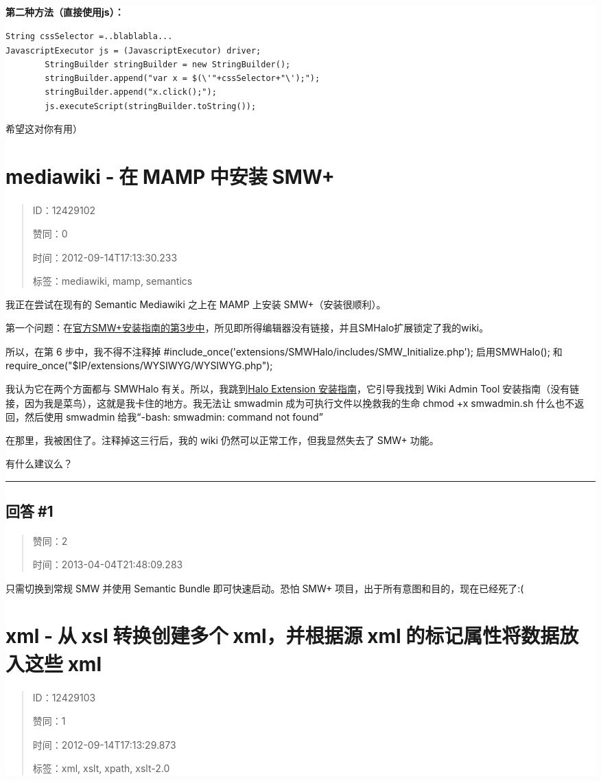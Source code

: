**第二种方法（直接使用js）：**

```
String cssSelector =..blablabla...
JavascriptExecutor js = (JavascriptExecutor) driver;
        StringBuilder stringBuilder = new StringBuilder();
        stringBuilder.append("var x = $(\'"+cssSelector+"\');");
        stringBuilder.append("x.click();");
        js.executeScript(stringBuilder.toString()); 
```

希望这对你有用）

# mediawiki - 在 MAMP 中安装 SMW+

> ID：12429102
> 
> 赞同：0
> 
> 时间：2012-09-14T17:13:30.233
> 
> 标签：mediawiki, mamp, semantics

我正在尝试在现有的 Semantic Mediawiki 之上在 MAMP 上安装 SMW+（安装很顺利）。

第一个问题：在[官方SMW+安装指南的第3步中](http://www.smwplus.net/index.php/Help:Installing_SMW+_1.7.0_manually_on_top_of_MediaWiki)，所见即所得编辑器没有链接，并且SMHalo扩展锁定了我的wiki。

所以，在第 6 步中，我不得不注释掉 #include_once('extensions/SMWHalo/includes/SMW_Initialize.php'); 启用S​​MWHalo(); 和 require_once("$IP/extensions/WYSIWYG/WYSIWYG.php");

我认为它在两个方面都与 SMWHalo 有关。所以，我跳到[Halo Extension 安装指南](http://smwplus.net/index.php/Help:Installing_Halo_extension_1.7.0)，它引导我找到 Wiki Admin Tool 安装指南（没有链接，因为我是菜鸟），这就是我卡住的地方。我无法让 smwadmin 成为可执行文件以挽救我的生命 chmod +x smwadmin.sh 什么也不返回，然后使用 smwadmin 给我“-bash: smwadmin: command not found”

在那里，我被困住了。注释掉这三行后，我的 wiki 仍然可以正常工作，但我显然失去了 SMW+ 功能。

有什么建议么？

* * *

## 回答 #1

> 赞同：2
> 
> 时间：2013-04-04T21:48:09.283

只需切换到常规 SMW 并使用 Semantic Bundle 即可快速启动。恐怕 SMW+ 项目，出于所有意图和目的，现在已经死了:(

# xml - 从 xsl 转换创建多个 xml，并根据源 xml 的标记属性将数据放入这些 xml

> ID：12429103
> 
> 赞同：1
> 
> 时间：2012-09-14T17:13:29.873
> 
> 标签：xml, xslt, xpath, xslt-2.0
